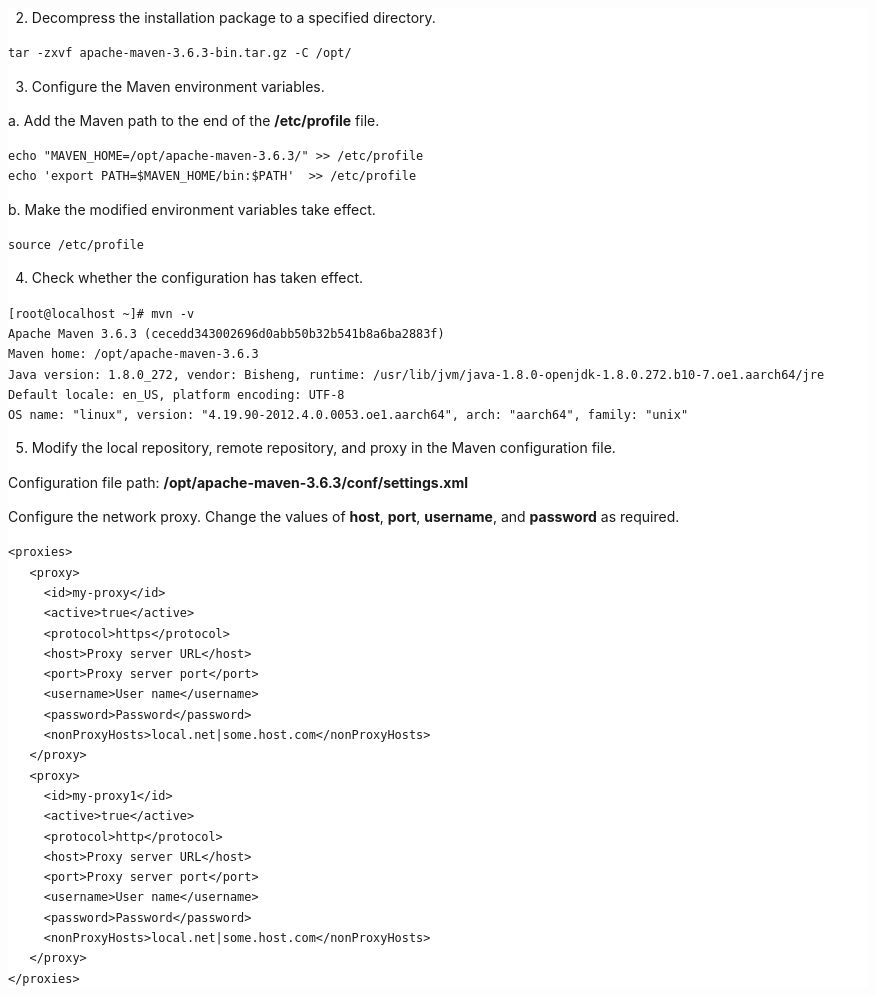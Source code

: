 2. Decompress the installation package to a specified directory.

```
tar -zxvf apache-maven-3.6.3-bin.tar.gz -C /opt/
```



3. Configure the Maven environment variables.

a. Add the Maven path to the end of the **/etc/profile** file.

```
echo "MAVEN_HOME=/opt/apache-maven-3.6.3/" >> /etc/profile
echo 'export PATH=$MAVEN_HOME/bin:$PATH'  >> /etc/profile
```



b. Make the modified environment variables take effect.

```
source /etc/profile
```



4. Check whether the configuration has taken effect.

```
[root@localhost ~]# mvn -v
Apache Maven 3.6.3 (cecedd343002696d0abb50b32b541b8a6ba2883f)
Maven home: /opt/apache-maven-3.6.3
Java version: 1.8.0_272, vendor: Bisheng, runtime: /usr/lib/jvm/java-1.8.0-openjdk-1.8.0.272.b10-7.oe1.aarch64/jre
Default locale: en_US, platform encoding: UTF-8
OS name: "linux", version: "4.19.90-2012.4.0.0053.oe1.aarch64", arch: "aarch64", family: "unix"

```



5. Modify the local repository, remote repository, and proxy in the Maven configuration file.

Configuration file path: **/opt/apache-maven-3.6.3/conf/settings.xml**

Configure the network proxy. Change the values of **host**, **port**, **username**, and **password** as required.

```
<proxies>
   <proxy>
     <id>my-proxy</id>
     <active>true</active>
     <protocol>https</protocol>
     <host>Proxy server URL</host>
     <port>Proxy server port</port>
     <username>User name</username>
     <password>Password</password>
     <nonProxyHosts>local.net|some.host.com</nonProxyHosts>
   </proxy>
   <proxy>
     <id>my-proxy1</id>
     <active>true</active>
     <protocol>http</protocol>
     <host>Proxy server URL</host>
     <port>Proxy server port</port>
     <username>User name</username>
     <password>Password</password>
     <nonProxyHosts>local.net|some.host.com</nonProxyHosts>
   </proxy>
</proxies>
```
